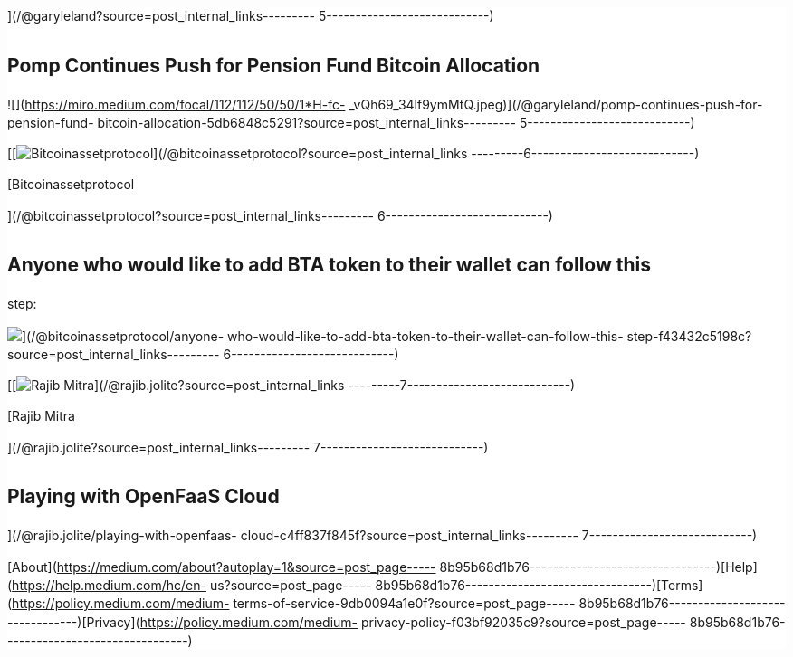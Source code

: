 ](/@garyleland?source=post_internal_links---------
5----------------------------)

## Pomp Continues Push for Pension Fund Bitcoin Allocation

![](https://miro.medium.com/focal/112/112/50/50/1*H-fc-
_vQh69_34lf9ymMtQ.jpeg)](/@garyleland/pomp-continues-push-for-pension-fund-
bitcoin-allocation-5db6848c5291?source=post_internal_links---------
5----------------------------)

[[![Bitcoinassetprotocol](https://miro.medium.com/fit/c/40/40/0*p63U3U1zVl0ThgXi)](/@bitcoinassetprotocol?source=post_internal_links
---------6----------------------------)

[Bitcoinassetprotocol

](/@bitcoinassetprotocol?source=post_internal_links---------
6----------------------------)

## Anyone who would like to add BTA token to their wallet can follow this
step:

![](https://miro.medium.com/focal/112/112/50/50/1*b7JziIG-0AVDpiqA6_ndlA.jpeg)](/@bitcoinassetprotocol/anyone-
who-would-like-to-add-bta-token-to-their-wallet-can-follow-this-
step-f43432c5198c?source=post_internal_links---------
6----------------------------)

[[![Rajib
Mitra](https://miro.medium.com/fit/c/40/40/2*T2JCNaIz0Yph4mL2z5vkCw.jpeg)](/@rajib.jolite?source=post_internal_links
---------7----------------------------)

[Rajib Mitra

](/@rajib.jolite?source=post_internal_links---------
7----------------------------)

## Playing with OpenFaaS Cloud

](/@rajib.jolite/playing-with-openfaas-
cloud-c4ff837f845f?source=post_internal_links---------
7----------------------------)

[](/?source=post_page-----8b95b68d1b76--------------------------------)

[About](https://medium.com/about?autoplay=1&source=post_page-----
8b95b68d1b76--------------------------------)[Help](https://help.medium.com/hc/en-
us?source=post_page-----
8b95b68d1b76--------------------------------)[Terms](https://policy.medium.com/medium-
terms-of-service-9db0094a1e0f?source=post_page-----
8b95b68d1b76--------------------------------)[Privacy](https://policy.medium.com/medium-
privacy-policy-f03bf92035c9?source=post_page-----
8b95b68d1b76--------------------------------)
